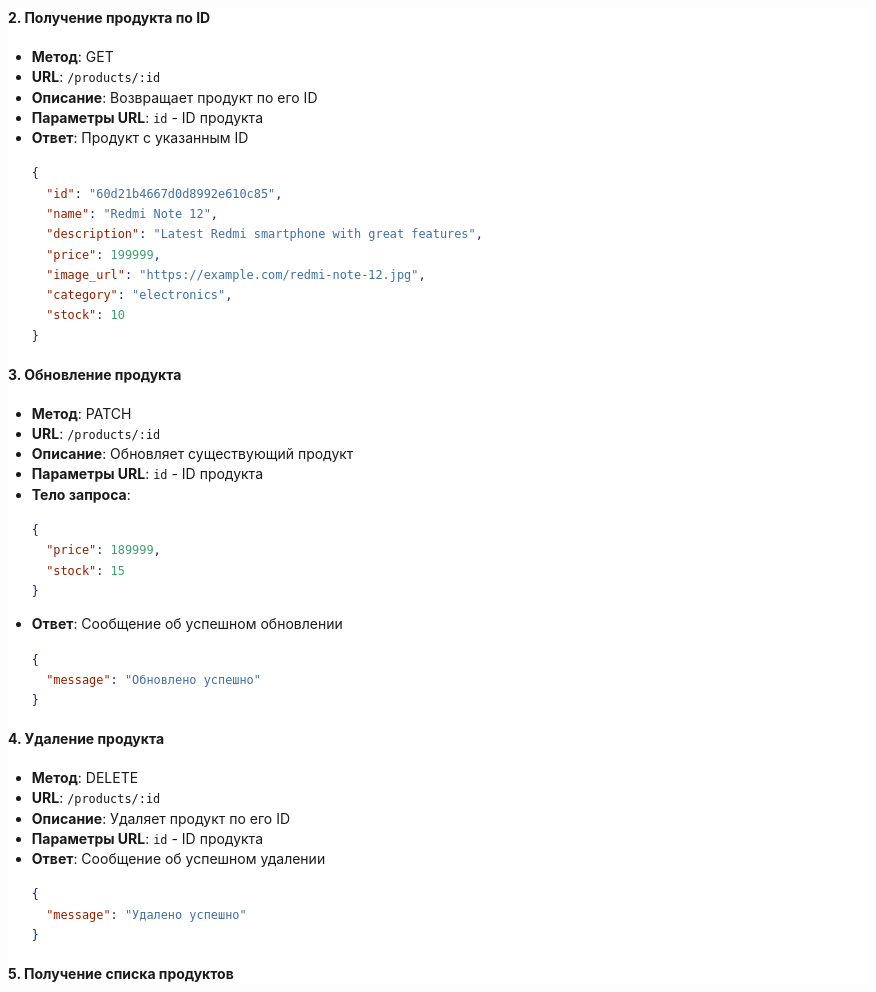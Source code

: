 #### 2. Получение продукта по ID

- **Метод**: GET
- **URL**: `/products/:id`
- **Описание**: Возвращает продукт по его ID
- **Параметры URL**: `id` - ID продукта
- **Ответ**: Продукт с указанным ID
  ```json
  {
    "id": "60d21b4667d0d8992e610c85",
    "name": "Redmi Note 12",
    "description": "Latest Redmi smartphone with great features",
    "price": 199999,
    "image_url": "https://example.com/redmi-note-12.jpg",
    "category": "electronics",
    "stock": 10
  }
  ```

#### 3. Обновление продукта

- **Метод**: PATCH
- **URL**: `/products/:id`
- **Описание**: Обновляет существующий продукт
- **Параметры URL**: `id` - ID продукта
- **Тело запроса**:
  ```json
  {
    "price": 189999,
    "stock": 15
  }
  ```
- **Ответ**: Сообщение об успешном обновлении
  ```json
  {
    "message": "Обновлено успешно"
  }
  ```

#### 4. Удаление продукта

- **Метод**: DELETE
- **URL**: `/products/:id`
- **Описание**: Удаляет продукт по его ID
- **Параметры URL**: `id` - ID продукта
- **Ответ**: Сообщение об успешном удалении
  ```json
  {
    "message": "Удалено успешно"
  }
  ```

#### 5. Получение списка продуктов
